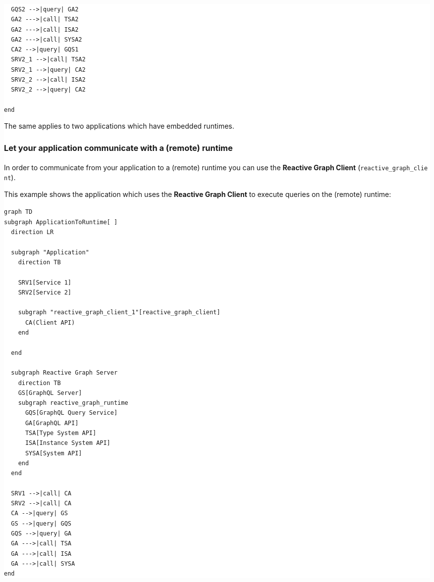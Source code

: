 ```mermaid
  GQS2 -->|query| GA2
  GA2 --->|call| TSA2
  GA2 --->|call| ISA2
  GA2 --->|call| SYSA2
  CA2 -->|query| GQS1
  SRV2_1 -->|call| TSA2
  SRV2_1 -->|query| CA2
  SRV2_2 -->|call| ISA2
  SRV2_2 -->|query| CA2

end
```

The same applies to two applications which have embedded runtimes.

### Let your application communicate with a (remote) runtime

In order to communicate from your application to a (remote) runtime you can use the **Reactive Graph Client**
(`reactive_graph_client`).

This example shows the application which uses the **Reactive Graph Client** to execute queries on the (remote) runtime:

```mermaid
graph TD
subgraph ApplicationToRuntime[ ]
  direction LR

  subgraph "Application"
    direction TB
  
    SRV1[Service 1]
    SRV2[Service 2]
  
    subgraph "reactive_graph_client_1"[reactive_graph_client]
      CA(Client API)
    end

  end

  subgraph Reactive Graph Server
    direction TB
    GS[GraphQL Server]
    subgraph reactive_graph_runtime
      GQS[GraphQL Query Service]
      GA[GraphQL API]
      TSA[Type System API]
      ISA[Instance System API]
      SYSA[System API]
    end
  end

  SRV1 -->|call| CA
  SRV2 -->|call| CA
  CA -->|query| GS
  GS -->|query| GQS
  GQS -->|query| GA
  GA --->|call| TSA
  GA --->|call| ISA
  GA --->|call| SYSA
end
```
